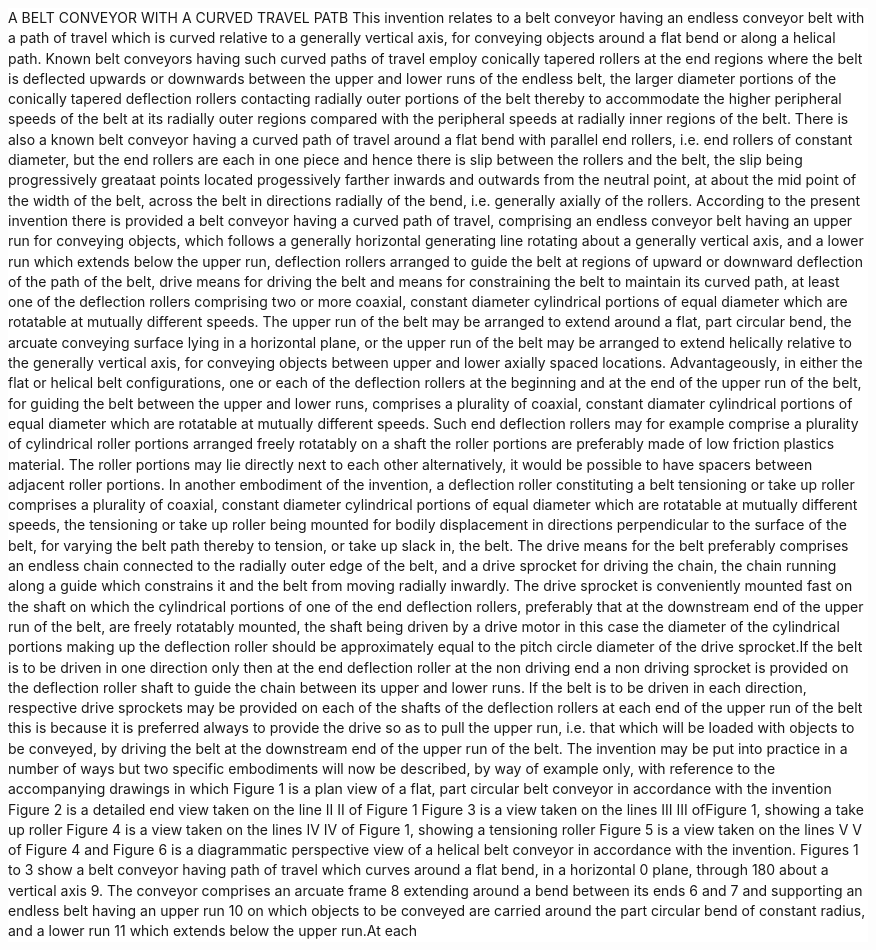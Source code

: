 A BELT CONVEYOR WITH A CURVED TRAVEL PATB This invention relates to a belt conveyor having an endless conveyor belt with a path of travel which is curved relative to a generally vertical axis, for conveying objects around a flat bend or along a helical path. Known belt conveyors having such curved paths of travel employ conically tapered rollers at the end regions where the belt is deflected upwards or downwards between the upper and lower runs of the endless belt, the larger diameter portions of the conically tapered deflection rollers contacting radially outer portions of the belt thereby to accommodate the higher peripheral speeds of the belt at its radially outer regions compared with the peripheral speeds at radially inner regions of the belt. There is also a known belt conveyor having a curved path of travel around a flat bend with parallel end rollers, i.e. end rollers of constant diameter, but the end rollers are each in one piece and hence there is slip between the rollers and the belt, the slip being progressively greataat points located progessively farther inwards and outwards from the neutral point, at about the mid point of the width of the belt, across the belt in directions radially of the bend, i.e. generally axially of the rollers. According to the present invention there is provided a belt conveyor having a curved path of travel, comprising an endless conveyor belt having an upper run for conveying objects, which follows a generally horizontal generating line rotating about a generally vertical axis, and a lower run which extends below the upper run, deflection rollers arranged to guide the belt at regions of upward or downward deflection of the path of the belt, drive means for driving the belt and means for constraining the belt to maintain its curved path, at least one of the deflection rollers comprising two or more coaxial, constant diameter cylindrical portions of equal diameter which are rotatable at mutually different speeds. The upper run of the belt may be arranged to extend around a flat, part circular bend, the arcuate conveying surface lying in a horizontal plane, or the upper run of the belt may be arranged to extend helically relative to the generally vertical axis, for conveying objects between upper and lower axially spaced locations. Advantageously, in either the flat or helical belt configurations, one or each of the deflection rollers at the beginning and at the end of the upper run of the belt, for guiding the belt between the upper and lower runs, comprises a plurality of coaxial, constant diamater cylindrical portions of equal diameter which are rotatable at mutually different speeds. Such end deflection rollers may for example comprise a plurality of cylindrical roller portions arranged freely rotatably on a shaft the roller portions are preferably made of low friction plastics material. The roller portions may lie directly next to each other alternatively, it would be possible to have spacers between adjacent roller portions. In another embodiment of the invention, a deflection roller constituting a belt tensioning or take up roller comprises a plurality of coaxial, constant diameter cylindrical portions of equal diameter which are rotatable at mutually different speeds, the tensioning or take up roller being mounted for bodily displacement in directions perpendicular to the surface of the belt, for varying the belt path thereby to tension, or take up slack in, the belt. The drive means for the belt preferably comprises an endless chain connected to the radially outer edge of the belt, and a drive sprocket for driving the chain, the chain running along a guide which constrains it and the belt from moving radially inwardly. The drive sprocket is conveniently mounted fast on the shaft on which the cylindrical portions of one of the end deflection rollers, preferably that at the downstream end of the upper run of the belt, are freely rotatably mounted, the shaft being driven by a drive motor in this case the diameter of the cylindrical portions making up the deflection roller should be approximately equal to the pitch circle diameter of the drive sprocket.If the belt is to be driven in one direction only then at the end deflection roller at the non driving end a non driving sprocket is provided on the deflection roller shaft to guide the chain between its upper and lower runs. If the belt is to be driven in each direction, respective drive sprockets may be provided on each of the shafts of the deflection rollers at each end of the upper run of the belt this is because it is preferred always to provide the drive so as to pull the upper run, i.e. that which will be loaded with objects to be conveyed, by driving the belt at the downstream end of the upper run of the belt. The invention may be put into practice in a number of ways but two specific embodiments will now be described, by way of example only, with reference to the accompanying drawings in which Figure 1 is a plan view of a flat, part circular belt conveyor in accordance with the invention Figure 2 is a detailed end view taken on the line II II of Figure 1 Figure 3 is a view taken on the lines III III ofFigure 1, showing a take up roller Figure 4 is a view taken on the lines IV IV of Figure 1, showing a tensioning roller Figure 5 is a view taken on the lines V V of Figure 4 and Figure 6 is a diagrammatic perspective view of a helical belt conveyor in accordance with the invention. Figures 1 to 3 show a belt conveyor having path of travel which curves around a flat bend, in a horizontal 0 plane, through 180 about a vertical axis 9. The conveyor comprises an arcuate frame 8 extending around a bend between its ends 6 and 7 and supporting an endless belt having an upper run 10 on which objects to be conveyed are carried around the part circular bend of constant radius, and a lower run 11 which extends below the upper run.At each